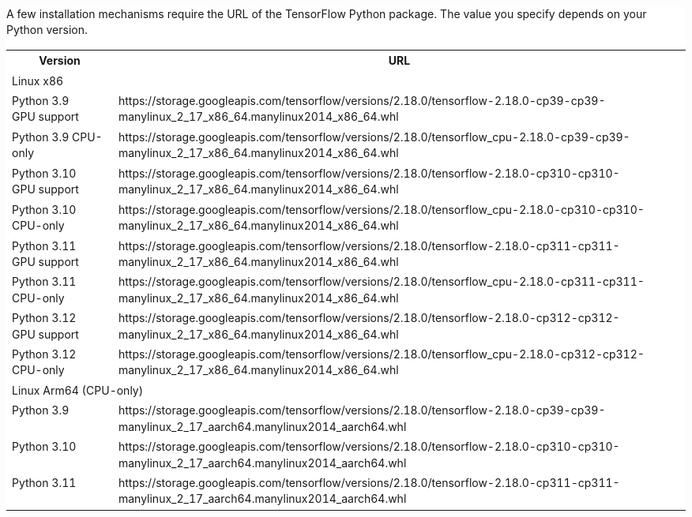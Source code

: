 A few installation mechanisms require the URL of the TensorFlow Python package.
The value you specify depends on your Python version.

<table>
  <tr><th>Version</th><th>URL</th></tr>
  <tr class="alt"><td colspan="2">Linux x86</td></tr>
  <tr>
    <td>Python 3.9 GPU&nbsp;support</td>
    <td class="devsite-click-to-copy">https://storage.googleapis.com/tensorflow/versions/2.18.0/tensorflow-2.18.0-cp39-cp39-manylinux_2_17_x86_64.manylinux2014_x86_64.whl</td>
  </tr>
  <tr>
    <td>Python 3.9 CPU-only</td>
    <td class="devsite-click-to-copy">https://storage.googleapis.com/tensorflow/versions/2.18.0/tensorflow_cpu-2.18.0-cp39-cp39-manylinux_2_17_x86_64.manylinux2014_x86_64.whl</td>
  </tr>
  <tr>
    <td>Python 3.10 GPU&nbsp;support</td>
    <td class="devsite-click-to-copy">https://storage.googleapis.com/tensorflow/versions/2.18.0/tensorflow-2.18.0-cp310-cp310-manylinux_2_17_x86_64.manylinux2014_x86_64.whl</td>
  </tr>
  <tr>
    <td>Python 3.10 CPU-only</td>
    <td class="devsite-click-to-copy">https://storage.googleapis.com/tensorflow/versions/2.18.0/tensorflow_cpu-2.18.0-cp310-cp310-manylinux_2_17_x86_64.manylinux2014_x86_64.whl</td>
  </tr>
  <tr>
    <td>Python 3.11 GPU&nbsp;support</td>
    <td class="devsite-click-to-copy">https://storage.googleapis.com/tensorflow/versions/2.18.0/tensorflow-2.18.0-cp311-cp311-manylinux_2_17_x86_64.manylinux2014_x86_64.whl</td>
  </tr>
  <tr>
    <td>Python 3.11 CPU-only</td>
    <td class="devsite-click-to-copy">https://storage.googleapis.com/tensorflow/versions/2.18.0/tensorflow_cpu-2.18.0-cp311-cp311-manylinux_2_17_x86_64.manylinux2014_x86_64.whl</td>
  </tr>
  <tr>
    <td>Python 3.12 GPU&nbsp;support</td>
    <td class="devsite-click-to-copy">https://storage.googleapis.com/tensorflow/versions/2.18.0/tensorflow-2.18.0-cp312-cp312-manylinux_2_17_x86_64.manylinux2014_x86_64.whl</td>
  </tr>
  <tr>
    <td>Python 3.12 CPU-only</td>
    <td class="devsite-click-to-copy">https://storage.googleapis.com/tensorflow/versions/2.18.0/tensorflow_cpu-2.18.0-cp312-cp312-manylinux_2_17_x86_64.manylinux2014_x86_64.whl</td>
  </tr>

  <tr class="alt"><td colspan="2">Linux Arm64 (CPU-only)</td></tr>
  <tr>
    <td>Python 3.9</td>
    <td class="devsite-click-to-copy">https://storage.googleapis.com/tensorflow/versions/2.18.0/tensorflow-2.18.0-cp39-cp39-manylinux_2_17_aarch64.manylinux2014_aarch64.whl</td>
  </tr>
  <tr>
    <td>Python 3.10</td>
    <td class="devsite-click-to-copy">https://storage.googleapis.com/tensorflow/versions/2.18.0/tensorflow-2.18.0-cp310-cp310-manylinux_2_17_aarch64.manylinux2014_aarch64.whl</td>
  </tr>
  <tr>
    <td>Python 3.11</td>
    <td class="devsite-click-to-copy">https://storage.googleapis.com/tensorflow/versions/2.18.0/tensorflow-2.18.0-cp311-cp311-manylinux_2_17_aarch64.manylinux2014_aarch64.whl</td>
  </tr>
  <tr>